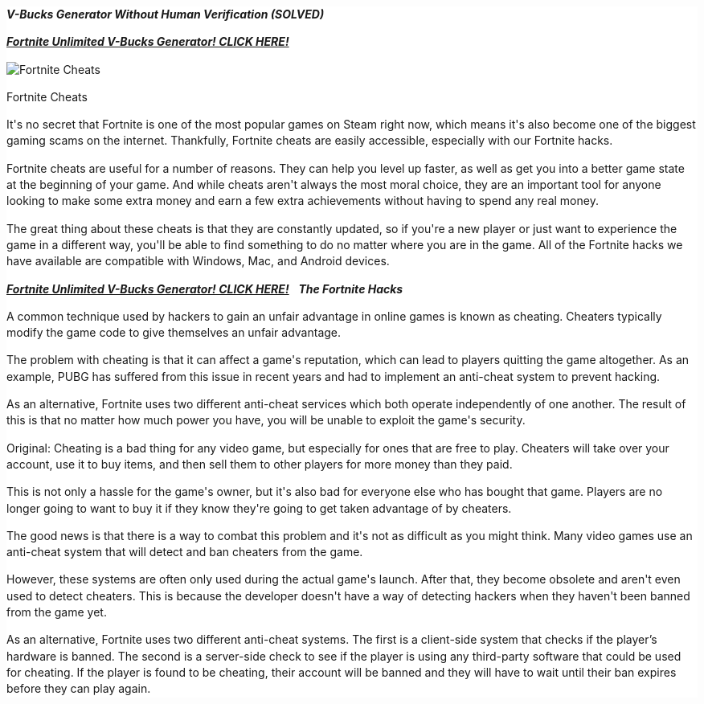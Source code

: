 ***V-Bucks Generator Without Human Verification (SOLVED)***

[***Fortnite Unlimited V-Bucks Generator! CLICK HERE!***](https://barlog.org/f)

![Fortnite Cheats](https://user-images.githubusercontent.com/97951394/149924494-e7f26655-0f1e-4737-826b-06b9fdda0fe6.png)


Fortnite Cheats

It's no secret that Fortnite is one of the most popular games on Steam right now, which means it's also become one of the biggest gaming scams on the internet. Thankfully, Fortnite cheats are easily accessible, especially with our Fortnite hacks.

Fortnite cheats are useful for a number of reasons. They can help you level up faster, as well as get you into a better game state at the beginning of your game. And while cheats aren't always the most moral choice, they are an important tool for anyone looking to make some extra money and earn a few extra achievements without having to spend any real money.

The great thing about these cheats is that they are constantly updated, so if you're a new player or just want to experience the game in a different way, you'll be able to find something to do no matter where you are in the game. All of the Fortnite hacks we have available are compatible with Windows, Mac, and Android devices.

[***Fortnite Unlimited V-Bucks Generator! CLICK HERE!***](https://barlog.org/f)
 
***The Fortnite Hacks***

A common technique used by hackers to gain an unfair advantage in online games is known as cheating. Cheaters typically modify the game code to give themselves an unfair advantage.

The problem with cheating is that it can affect a game's reputation, which can lead to players quitting the game altogether. As an example, PUBG has suffered from this issue in recent years and had to implement an anti-cheat system to prevent hacking.

As an alternative, Fortnite uses two different anti-cheat services which both operate independently of one another. The result of this is that no matter how much power you have, you will be unable to exploit the game's security.

Original: Cheating is a bad thing for any video game, but especially for ones that are free to play. Cheaters will take over your account, use it to buy items, and then sell them to other players for more money than they paid.

This is not only a hassle for the game's owner, but it's also bad for everyone else who has bought that game. Players are no longer going to want to buy it if they know they're going to get taken advantage of by cheaters.

The good news is that there is a way to combat this problem and it's not as difficult as you might think. Many video games use an anti-cheat system that will detect and ban cheaters from the game.

However, these systems are often only used during the actual game's launch. After that, they become obsolete and aren't even used to detect cheaters. This is because the developer doesn't have a way of detecting hackers when they haven't been banned from the game yet.

As an alternative, Fortnite uses two different anti-cheat systems. The first is a client-side system that checks if the player’s hardware is banned. The second is a server-side check to see if the player is using any third-party software that could be used for cheating. If the player is found to be cheating, their account will be banned and they will have to wait until their ban expires before they can play again.

